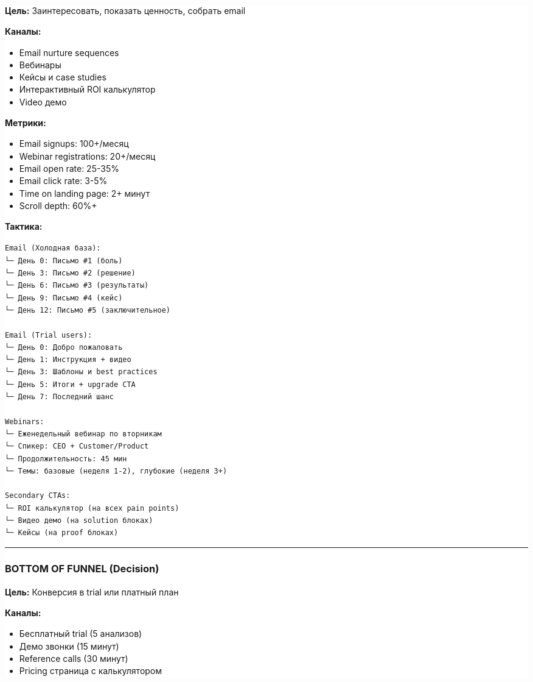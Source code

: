 **Цель:** Заинтересовать, показать ценность, собрать email

**Каналы:**
- Email nurture sequences
- Вебинары
- Кейсы и case studies
- Интерактивный ROI калькулятор
- Video демо

**Метрики:**
- Email signups: 100+/месяц
- Webinar registrations: 20+/месяц
- Email open rate: 25-35%
- Email click rate: 3-5%
- Time on landing page: 2+ минут
- Scroll depth: 60%+

**Тактика:**
```
Email (Холодная база):
└─ День 0: Письмо #1 (боль)
└─ День 3: Письмо #2 (решение)
└─ День 6: Письмо #3 (результаты)
└─ День 9: Письмо #4 (кейс)
└─ День 12: Письмо #5 (заключительное)

Email (Trial users):
└─ День 0: Добро пожаловать
└─ День 1: Инструкция + видео
└─ День 3: Шаблоны и best practices
└─ День 5: Итоги + upgrade CTA
└─ День 7: Последний шанс

Webinars:
└─ Еженедельный вебинар по вторникам
└─ Спикер: CEO + Customer/Product
└─ Продолжительность: 45 мин
└─ Темы: базовые (неделя 1-2), глубокие (неделя 3+)

Secondary CTAs:
└─ ROI калькулятор (на всех pain points)
└─ Видео демо (на solution блоках)
└─ Кейсы (на proof блоках)
```

---

### BOTTOM OF FUNNEL (Decision)

**Цель:** Конверсия в trial или платный план

**Каналы:**
- Бесплатный trial (5 анализов)
- Демо звонки (15 минут)
- Reference calls (30 минут)
- Pricing страница с калькулятором

